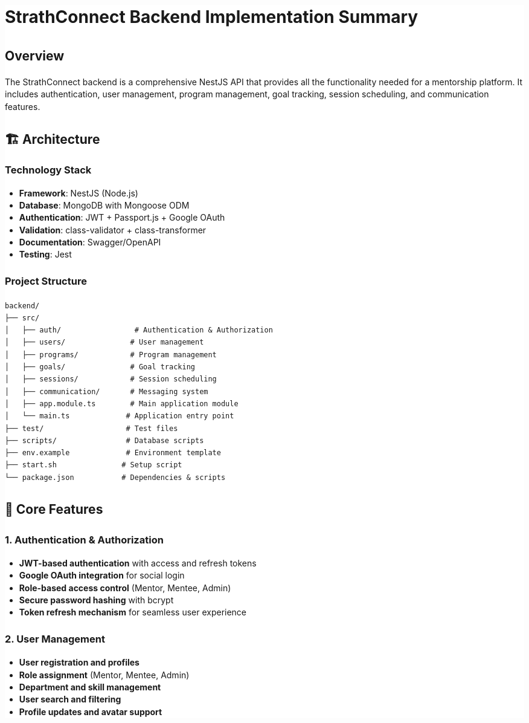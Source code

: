# StrathConnect Backend Implementation Summary

## Overview

The StrathConnect backend is a comprehensive NestJS API that provides all the functionality needed for a mentorship platform. It includes authentication, user management, program management, goal tracking, session scheduling, and communication features.

## 🏗️ Architecture

### Technology Stack
- **Framework**: NestJS (Node.js)
- **Database**: MongoDB with Mongoose ODM
- **Authentication**: JWT + Passport.js + Google OAuth
- **Validation**: class-validator + class-transformer
- **Documentation**: Swagger/OpenAPI
- **Testing**: Jest

### Project Structure
```
backend/
├── src/
│   ├── auth/                 # Authentication & Authorization
│   ├── users/               # User management
│   ├── programs/            # Program management
│   ├── goals/               # Goal tracking
│   ├── sessions/            # Session scheduling
│   ├── communication/       # Messaging system
│   ├── app.module.ts        # Main application module
│   └── main.ts             # Application entry point
├── test/                   # Test files
├── scripts/                # Database scripts
├── env.example             # Environment template
├── start.sh               # Setup script
└── package.json           # Dependencies & scripts
```

## 🔧 Core Features

### 1. Authentication & Authorization
- **JWT-based authentication** with access and refresh tokens
- **Google OAuth integration** for social login
- **Role-based access control** (Mentor, Mentee, Admin)
- **Secure password hashing** with bcrypt
- **Token refresh mechanism** for seamless user experience

### 2. User Management
- **User registration and profiles**
- **Role assignment** (Mentor, Mentee, Admin)
- **Department and skill management**
- **User search and filtering**
- **Profile updates and avatar support**
